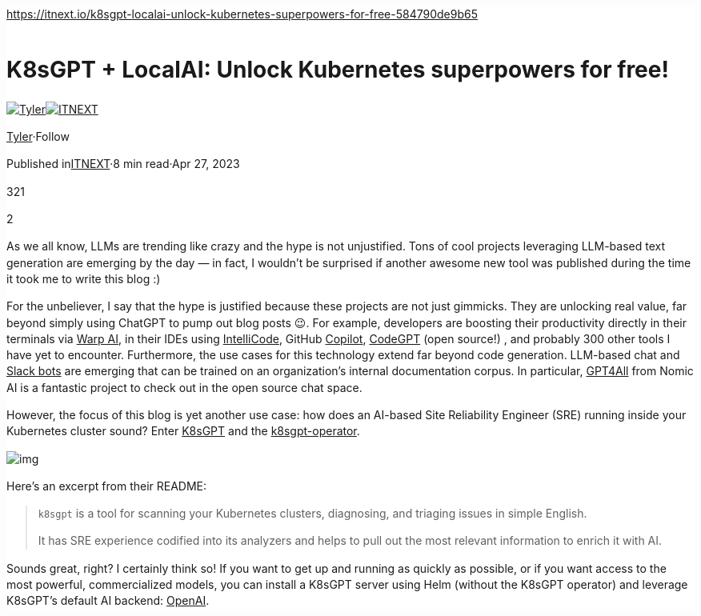 https://itnext.io/k8sgpt-localai-unlock-kubernetes-superpowers-for-free-584790de9b65

# K8sGPT + LocalAI: Unlock Kubernetes superpowers for free!

[![Tyler](https://miro.medium.com/v2/da:true/resize:fill:88:88/0*dLPyC4_L9JJ3b2Gd)](https://medium.com/@tyler_97636?source=post_page-----584790de9b65--------------------------------)[![ITNEXT](https://miro.medium.com/v2/resize:fill:48:48/1*yAqDFIFA5F_NXalOJKz4TA.png)](https://itnext.io/?source=post_page-----584790de9b65--------------------------------)

[Tyler](https://medium.com/@tyler_97636?source=post_page-----584790de9b65--------------------------------)·Follow

Published in[ITNEXT](https://itnext.io/?source=post_page-----584790de9b65--------------------------------)·8 min read·Apr 27, 2023



321

2







As we all know, LLMs are trending like crazy and the hype is not unjustified. Tons of cool projects leveraging LLM-based text generation are emerging by the day — in fact, I wouldn’t be surprised if another awesome new tool was published during the time it took me to write this blog :)

For the unbeliever, I say that the hype is justified because these projects are not just gimmicks. They are unlocking real value, far beyond simply using ChatGPT to pump out blog posts 😉. For example, developers are boosting their productivity directly in their terminals via [Warp AI](https://www.warp.dev/warp-ai), in their IDEs using [IntelliCode](https://visualstudio.microsoft.com/services/intellicode/), GitHub [Copilot](https://github.com/features/copilot), [CodeGPT](https://www.codegpt.co/) (open source!) , and probably 300 other tools I have yet to encounter. Furthermore, the use cases for this technology extend far beyond code generation. LLM-based chat and [Slack bots](https://openai.com/waitlist/slack) are emerging that can be trained on an organization’s internal documentation corpus. In particular, [GPT4All](https://github.com/nomic-ai/gpt4all) from Nomic AI is a fantastic project to check out in the open source chat space.

However, the focus of this blog is yet another use case: how does an AI-based Site Reliability Engineer (SRE) running inside your Kubernetes cluster sound? Enter [K8sGPT](https://github.com/k8sgpt-ai/k8sgpt) and the [k8sgpt-operator](https://github.com/k8sgpt-ai/k8sgpt-operator).

![img](https://miro.medium.com/v2/resize:fit:700/1*V89QiI5nGNDPrYSt4_anzw.png)

Here’s an excerpt from their README:

> `k8sgpt` is a tool for scanning your Kubernetes clusters, diagnosing, and triaging issues in simple English.
>
> It has SRE experience codified into its analyzers and helps to pull out the most relevant information to enrich it with AI.

Sounds great, right? I certainly think so! If you want to get up and running as quickly as possible, or if you want access to the most powerful, commercialized models, you can install a K8sGPT server using Helm (without the K8sGPT operator) and leverage K8sGPT’s default AI backend: [OpenAI](https://openai.com/).
